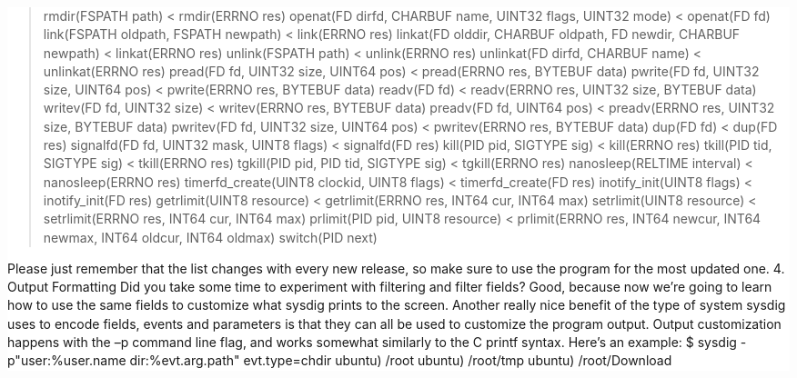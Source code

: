 > rmdir(FSPATH path)
< rmdir(ERRNO res)
> openat(FD dirfd, CHARBUF name, UINT32 flags, UINT32 mode)
< openat(FD fd)
> link(FSPATH oldpath, FSPATH newpath)
< link(ERRNO res)
> linkat(FD olddir, CHARBUF oldpath, FD newdir, CHARBUF newpath)
< linkat(ERRNO res)
> unlink(FSPATH path)
< unlink(ERRNO res)
> unlinkat(FD dirfd, CHARBUF name)
< unlinkat(ERRNO res)
> pread(FD fd, UINT32 size, UINT64 pos)
< pread(ERRNO res, BYTEBUF data)
> pwrite(FD fd, UINT32 size, UINT64 pos)
< pwrite(ERRNO res, BYTEBUF data)
> readv(FD fd)
< readv(ERRNO res, UINT32 size, BYTEBUF data)
> writev(FD fd, UINT32 size)
< writev(ERRNO res, BYTEBUF data)
> preadv(FD fd, UINT64 pos)
< preadv(ERRNO res, UINT32 size, BYTEBUF data)
> pwritev(FD fd, UINT32 size, UINT64 pos)
< pwritev(ERRNO res, BYTEBUF data)
> dup(FD fd)
< dup(FD res)
> signalfd(FD fd, UINT32 mask, UINT8 flags)
< signalfd(FD res)
> kill(PID pid, SIGTYPE sig)
< kill(ERRNO res)
> tkill(PID tid, SIGTYPE sig)
< tkill(ERRNO res)
> tgkill(PID pid, PID tid, SIGTYPE sig)
< tgkill(ERRNO res)
> nanosleep(RELTIME interval)
< nanosleep(ERRNO res)
> timerfd_create(UINT8 clockid, UINT8 flags)
< timerfd_create(FD res)
> inotify_init(UINT8 flags)
< inotify_init(FD res)
> getrlimit(UINT8 resource)
< getrlimit(ERRNO res, INT64 cur, INT64 max)
> setrlimit(UINT8 resource)
< setrlimit(ERRNO res, INT64 cur, INT64 max)
> prlimit(PID pid, UINT8 resource)
< prlimit(ERRNO res, INT64 newcur, INT64 newmax, INT64 oldcur, INT64 oldmax)
> switch(PID next)

Please just remember that the list changes with every new release, so make sure to use the program for the most updated one.
4.	Output Formatting 
Did you take some time to experiment with filtering and filter fields? Good, because now we’re going to learn how to use the same fields to customize what sysdig prints to the screen. Another really nice benefit of the type of system sysdig uses to encode fields, events and parameters is that they can all be used to customize the program output. Output customization happens with the –p command line flag, and works somewhat similarly to the C printf syntax. Here’s an example:
$ sysdig -p"user:%user.name dir:%evt.arg.path" evt.type=chdir
ubuntu) /root
ubuntu) /root/tmp
ubuntu) /root/Download
